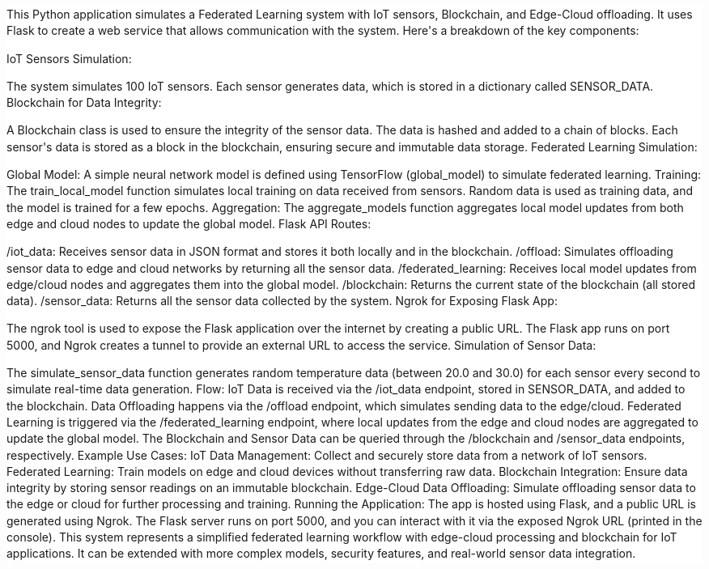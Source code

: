 This Python application simulates a Federated Learning system with IoT sensors, Blockchain, and Edge-Cloud offloading. It uses Flask to create a web service that allows communication with the system. Here's a breakdown of the key components:

IoT Sensors Simulation:

The system simulates 100 IoT sensors. Each sensor generates data, which is stored in a dictionary called SENSOR_DATA.
Blockchain for Data Integrity:

A Blockchain class is used to ensure the integrity of the sensor data. The data is hashed and added to a chain of blocks.
Each sensor's data is stored as a block in the blockchain, ensuring secure and immutable data storage.
Federated Learning Simulation:

Global Model: A simple neural network model is defined using TensorFlow (global_model) to simulate federated learning.
Training: The train_local_model function simulates local training on data received from sensors. Random data is used as training data, and the model is trained for a few epochs.
Aggregation: The aggregate_models function aggregates local model updates from both edge and cloud nodes to update the global model.
Flask API Routes:

/iot_data: Receives sensor data in JSON format and stores it both locally and in the blockchain.
/offload: Simulates offloading sensor data to edge and cloud networks by returning all the sensor data.
/federated_learning: Receives local model updates from edge/cloud nodes and aggregates them into the global model.
/blockchain: Returns the current state of the blockchain (all stored data).
/sensor_data: Returns all the sensor data collected by the system.
Ngrok for Exposing Flask App:

The ngrok tool is used to expose the Flask application over the internet by creating a public URL.
The Flask app runs on port 5000, and Ngrok creates a tunnel to provide an external URL to access the service.
Simulation of Sensor Data:

The simulate_sensor_data function generates random temperature data (between 20.0 and 30.0) for each sensor every second to simulate real-time data generation.
Flow:
IoT Data is received via the /iot_data endpoint, stored in SENSOR_DATA, and added to the blockchain.
Data Offloading happens via the /offload endpoint, which simulates sending data to the edge/cloud.
Federated Learning is triggered via the /federated_learning endpoint, where local updates from the edge and cloud nodes are aggregated to update the global model.
The Blockchain and Sensor Data can be queried through the /blockchain and /sensor_data endpoints, respectively.
Example Use Cases:
IoT Data Management: Collect and securely store data from a network of IoT sensors.
Federated Learning: Train models on edge and cloud devices without transferring raw data.
Blockchain Integration: Ensure data integrity by storing sensor readings on an immutable blockchain.
Edge-Cloud Data Offloading: Simulate offloading sensor data to the edge or cloud for further processing and training.
Running the Application:
The app is hosted using Flask, and a public URL is generated using Ngrok.
The Flask server runs on port 5000, and you can interact with it via the exposed Ngrok URL (printed in the console).
This system represents a simplified federated learning workflow with edge-cloud processing and blockchain for IoT applications. It can be extended with more complex models, security features, and real-world sensor data integration.
